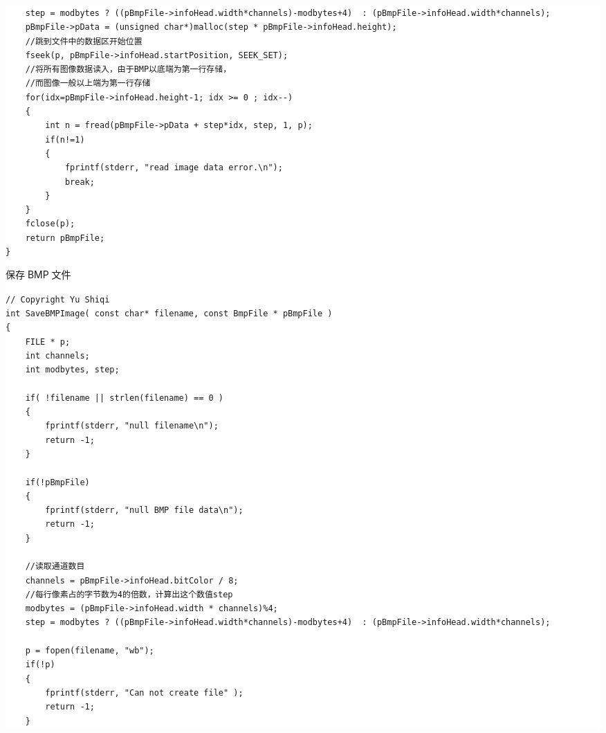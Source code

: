         step = modbytes ? ((pBmpFile->infoHead.width*channels)-modbytes+4)  : (pBmpFile->infoHead.width*channels);
        pBmpFile->pData = (unsigned char*)malloc(step * pBmpFile->infoHead.height);
        //跳到文件中的数据区开始位置
        fseek(p, pBmpFile->infoHead.startPosition, SEEK_SET);
        //将所有图像数据读入，由于BMP以底端为第一行存储，
        //而图像一般以上端为第一行存储
        for(idx=pBmpFile->infoHead.height-1; idx >= 0 ; idx--)
        {
            int n = fread(pBmpFile->pData + step*idx, step, 1, p);
            if(n!=1)
            {
                fprintf(stderr, "read image data error.\n");
                break;
            }
        }
        fclose(p);
        return pBmpFile;
    }

保存 BMP 文件

    // Copyright Yu Shiqi
    int SaveBMPImage( const char* filename, const BmpFile * pBmpFile )
    {
        FILE * p;
        int channels;
        int modbytes, step;
       
        if( !filename || strlen(filename) == 0 )
        {
            fprintf(stderr, "null filename\n");
            return -1;
        }

        if(!pBmpFile)
        {
            fprintf(stderr, "null BMP file data\n");
            return -1;
        }
        
        //读取通道数目
        channels = pBmpFile->infoHead.bitColor / 8;
        //每行像素占的字节数为4的倍数，计算出这个数值step
        modbytes = (pBmpFile->infoHead.width * channels)%4;
        step = modbytes ? ((pBmpFile->infoHead.width*channels)-modbytes+4)  : (pBmpFile->infoHead.width*channels);
        
        p = fopen(filename, "wb");
        if(!p)
        {
            fprintf(stderr, "Can not create file" );
            return -1;
        }
        